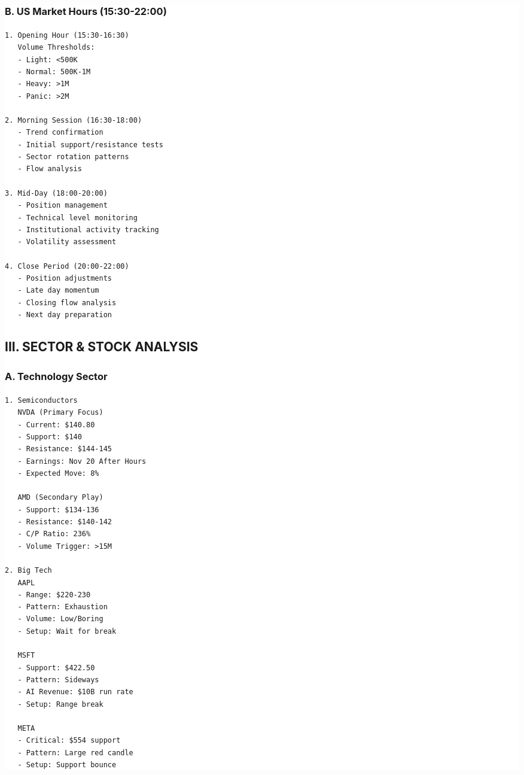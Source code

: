 ### B. US Market Hours (15:30-22:00)
```
1. Opening Hour (15:30-16:30)
   Volume Thresholds:
   - Light: <500K
   - Normal: 500K-1M
   - Heavy: >1M
   - Panic: >2M

2. Morning Session (16:30-18:00)
   - Trend confirmation
   - Initial support/resistance tests
   - Sector rotation patterns
   - Flow analysis

3. Mid-Day (18:00-20:00)
   - Position management
   - Technical level monitoring
   - Institutional activity tracking
   - Volatility assessment

4. Close Period (20:00-22:00)
   - Position adjustments
   - Late day momentum
   - Closing flow analysis
   - Next day preparation
```

## III. SECTOR & STOCK ANALYSIS

### A. Technology Sector
```
1. Semiconductors
   NVDA (Primary Focus)
   - Current: $140.80
   - Support: $140
   - Resistance: $144-145
   - Earnings: Nov 20 After Hours
   - Expected Move: 8%

   AMD (Secondary Play)
   - Support: $134-136
   - Resistance: $140-142
   - C/P Ratio: 236%
   - Volume Trigger: >15M

2. Big Tech
   AAPL
   - Range: $220-230
   - Pattern: Exhaustion
   - Volume: Low/Boring
   - Setup: Wait for break

   MSFT
   - Support: $422.50
   - Pattern: Sideways
   - AI Revenue: $10B run rate
   - Setup: Range break

   META
   - Critical: $554 support
   - Pattern: Large red candle
   - Setup: Support bounce
```